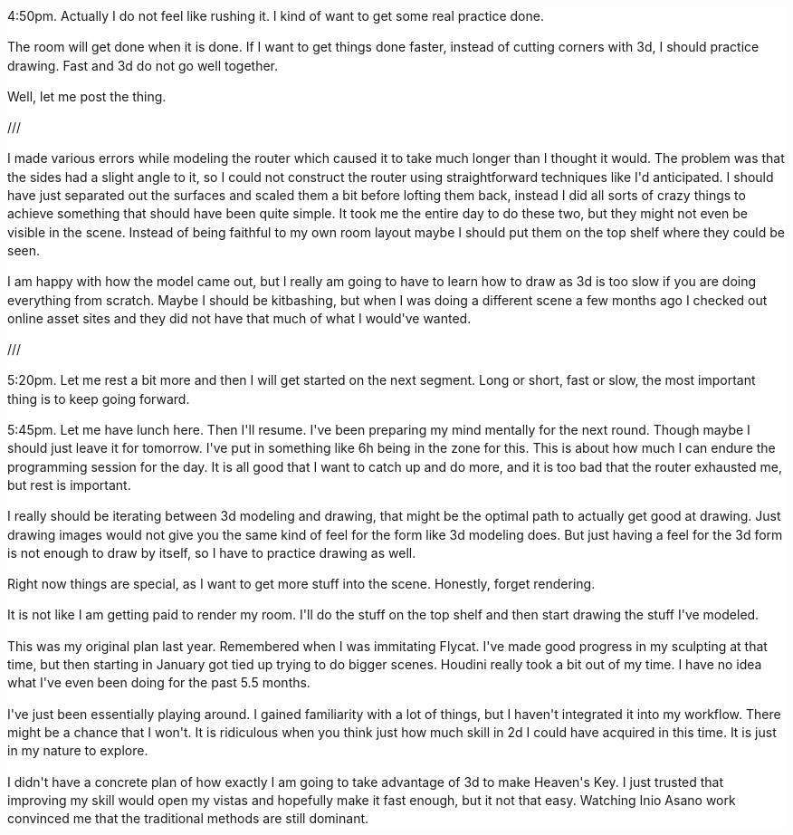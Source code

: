 4:50pm. Actually I do not feel like rushing it. I kind of want to get some real practice done.

The room will get done when it is done. If I want to get things done faster, instead of cutting corners with 3d, I should practice drawing. Fast and 3d do not go well together.

Well, let me post the thing.

///

I made various errors while modeling the router which caused it to take much longer than I thought it would. The problem was that the sides had a slight angle to it, so I could not construct the router using straightforward techniques like I'd anticipated. I should have just separated out the surfaces and scaled them a bit before lofting them back, instead I did all sorts of crazy things to achieve something that should have been quite simple. It took me the entire day to do these two, but they might not even be visible in the scene. Instead of being faithful to my own room layout maybe I should put them on the top shelf where they could be seen.

I am happy with how the model came out, but I really am going to have to learn how to draw as 3d is too slow if you are doing everything from scratch. Maybe I should be kitbashing, but when I was doing a different scene a few months ago I checked out online asset sites and they did not have that much of what I would've wanted.

///

5:20pm. Let me rest a bit more and then I will get started on the next segment. Long or short, fast or slow, the most important thing is to keep going forward.

5:45pm. Let me have lunch here. Then I'll resume. I've been preparing my mind mentally for the next round. Though maybe I should just leave it for tomorrow. I've put in something like 6h being in the zone for this. This is about how much I can endure the programming session for the day. It is all good that I want to catch up and do more, and it is too bad that the router exhausted me, but rest is important.

I really should be iterating between 3d modeling and drawing, that might be the optimal path to actually get good at drawing. Just drawing images would not give you the same kind of feel for the form like 3d modeling does. But just having a feel for the 3d form is not enough to draw by itself, so I have to practice drawing as well.

Right now things are special, as I want to get more stuff into the scene. Honestly, forget rendering.

It is not like I am getting paid to render my room. I'll do the stuff on the top shelf and then start drawing the stuff I've modeled.

This was my original plan last year. Remembered when I was immitating Flycat. I've made good progress in my sculpting at that time, but then starting in January got tied up trying to do bigger scenes. Houdini really took a bit out of my time. I have no idea what I've even been doing for the past 5.5 months.

I've just been essentially playing around. I gained familiarity with a lot of things, but I haven't integrated it into my workflow. There might be a chance that I won't. It is ridiculous when you think just how much skill in 2d I could have acquired in this time. It is just in my nature to explore.

I didn't have a concrete plan of how exactly I am going to take advantage of 3d to make Heaven's Key. I just trusted that improving my skill would open my vistas and hopefully make it fast enough, but it not that easy. Watching Inio Asano work convinced me that the traditional methods are still dominant.
